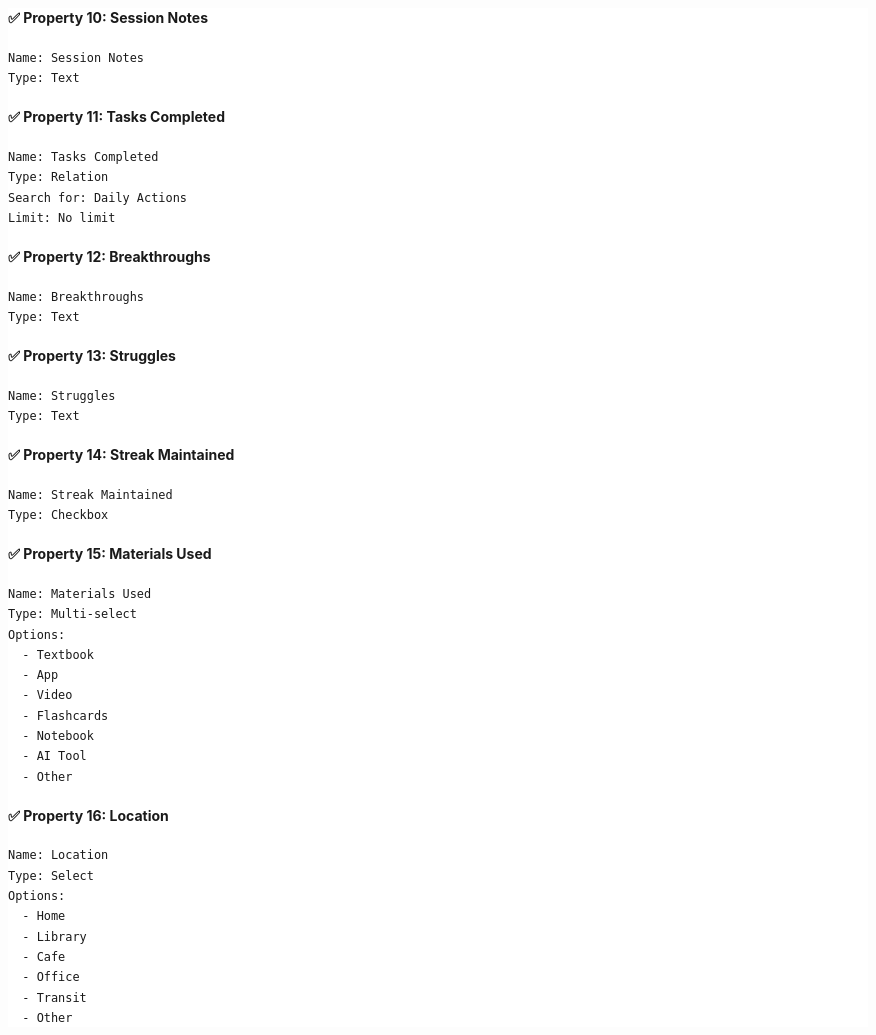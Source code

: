 #### ✅ Property 10: Session Notes
```
Name: Session Notes
Type: Text
```

#### ✅ Property 11: Tasks Completed
```
Name: Tasks Completed
Type: Relation
Search for: Daily Actions
Limit: No limit
```

#### ✅ Property 12: Breakthroughs
```
Name: Breakthroughs
Type: Text
```

#### ✅ Property 13: Struggles
```
Name: Struggles
Type: Text
```

#### ✅ Property 14: Streak Maintained
```
Name: Streak Maintained
Type: Checkbox
```

#### ✅ Property 15: Materials Used
```
Name: Materials Used
Type: Multi-select
Options:
  - Textbook
  - App
  - Video
  - Flashcards
  - Notebook
  - AI Tool
  - Other
```

#### ✅ Property 16: Location
```
Name: Location
Type: Select
Options:
  - Home
  - Library
  - Cafe
  - Office
  - Transit
  - Other
```
